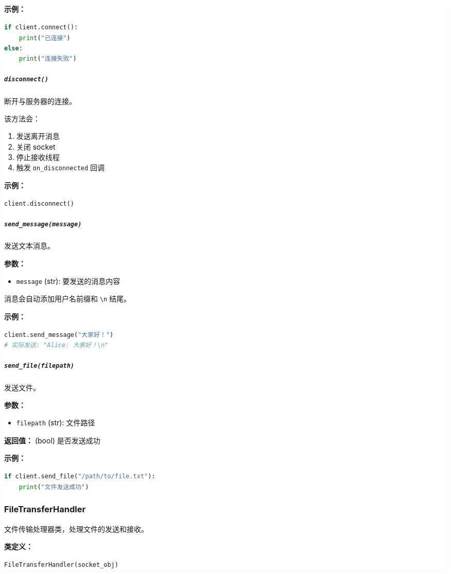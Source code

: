 **示例：**
```python
if client.connect():
    print("已连接")
else:
    print("连接失败")
```

##### `disconnect()`

断开与服务器的连接。

该方法会：
1. 发送离开消息
2. 关闭 socket
3. 停止接收线程
4. 触发 `on_disconnected` 回调

**示例：**
```python
client.disconnect()
```

##### `send_message(message)`

发送文本消息。

**参数：**
- `message` (str): 要发送的消息内容

消息会自动添加用户名前缀和 `\n` 结尾。

**示例：**
```python
client.send_message("大家好！")
# 实际发送: "Alice: 大家好！\n"
```

##### `send_file(filepath)`

发送文件。

**参数：**
- `filepath` (str): 文件路径

**返回值：** (bool) 是否发送成功

**示例：**
```python
if client.send_file("/path/to/file.txt"):
    print("文件发送成功")
```

### FileTransferHandler

文件传输处理器类，处理文件的发送和接收。

**类定义：**
```python
FileTransferHandler(socket_obj)
```
